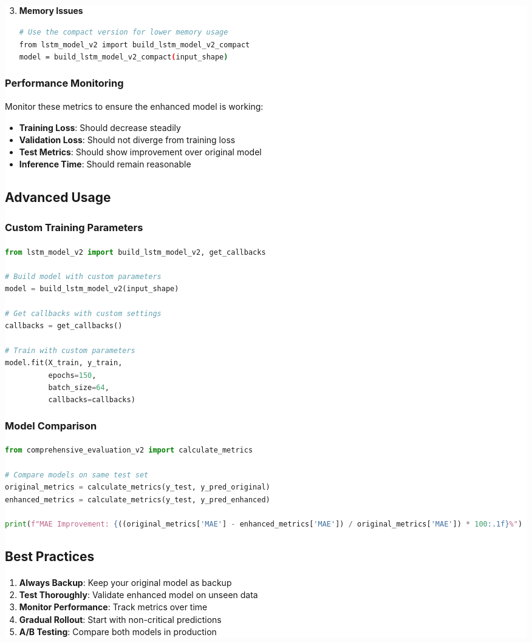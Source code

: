 3. **Memory Issues**
   ```bash
   # Use the compact version for lower memory usage
   from lstm_model_v2 import build_lstm_model_v2_compact
   model = build_lstm_model_v2_compact(input_shape)
   ```

### Performance Monitoring

Monitor these metrics to ensure the enhanced model is working:
- **Training Loss**: Should decrease steadily
- **Validation Loss**: Should not diverge from training loss
- **Test Metrics**: Should show improvement over original model
- **Inference Time**: Should remain reasonable

## Advanced Usage

### Custom Training Parameters
```python
from lstm_model_v2 import build_lstm_model_v2, get_callbacks

# Build model with custom parameters
model = build_lstm_model_v2(input_shape)

# Get callbacks with custom settings
callbacks = get_callbacks()

# Train with custom parameters
model.fit(X_train, y_train, 
          epochs=150, 
          batch_size=64, 
          callbacks=callbacks)
```

### Model Comparison
```python
from comprehensive_evaluation_v2 import calculate_metrics

# Compare models on same test set
original_metrics = calculate_metrics(y_test, y_pred_original)
enhanced_metrics = calculate_metrics(y_test, y_pred_enhanced)

print(f"MAE Improvement: {((original_metrics['MAE'] - enhanced_metrics['MAE']) / original_metrics['MAE']) * 100:.1f}%")
```

## Best Practices

1. **Always Backup**: Keep your original model as backup
2. **Test Thoroughly**: Validate enhanced model on unseen data
3. **Monitor Performance**: Track metrics over time
4. **Gradual Rollout**: Start with non-critical predictions
5. **A/B Testing**: Compare both models in production
